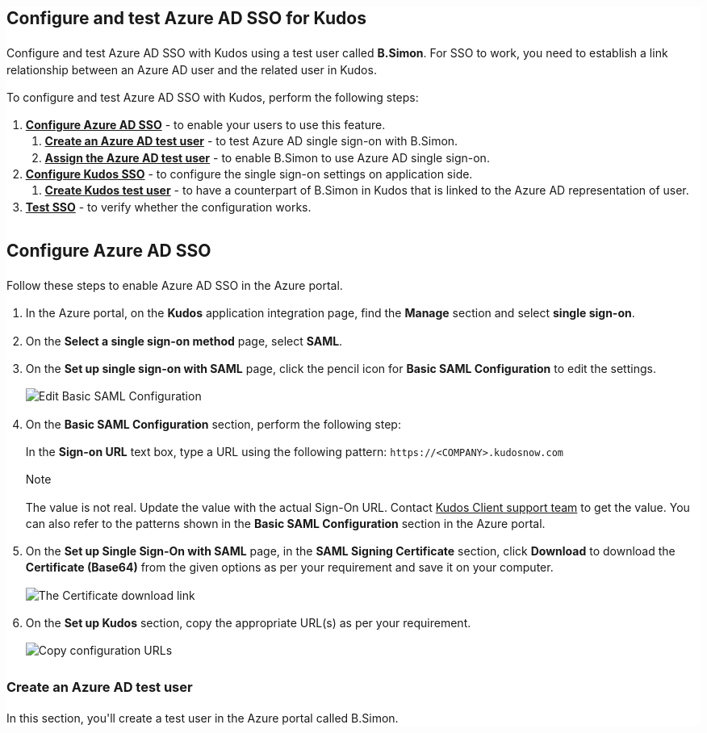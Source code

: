## Configure and test Azure AD SSO for Kudos

Configure and test Azure AD SSO with Kudos using a test user called **B.Simon**. For SSO to work, you need to establish a link relationship between an Azure AD user and the related user in Kudos.

To configure and test Azure AD SSO with Kudos, perform the following steps:

1. **[Configure Azure AD SSO](#configure-azure-ad-sso)** - to enable your users to use this feature.
    1. **[Create an Azure AD test user](#create-an-azure-ad-test-user)** - to test Azure AD single sign-on with B.Simon.
    1. **[Assign the Azure AD test user](#assign-the-azure-ad-test-user)** - to enable B.Simon to use Azure AD single sign-on.
1. **[Configure Kudos SSO](#configure-kudos-sso)** - to configure the single sign-on settings on application side.
    1. **[Create Kudos test user](#create-kudos-test-user)** - to have a counterpart of B.Simon in Kudos that is linked to the Azure AD representation of user.
1. **[Test SSO](#test-sso)** - to verify whether the configuration works.

## Configure Azure AD SSO

Follow these steps to enable Azure AD SSO in the Azure portal.

1. In the Azure portal, on the **Kudos** application integration page, find the **Manage** section and select **single sign-on**.
1. On the **Select a single sign-on method** page, select **SAML**.
1. On the **Set up single sign-on with SAML** page, click the pencil icon for **Basic SAML Configuration** to edit the settings.

   ![Edit Basic SAML Configuration](common/edit-urls.png)

4. On the **Basic SAML Configuration** section, perform the following step:

    In the **Sign-on URL** text box, type a URL using the following pattern:
    `https://<COMPANY>.kudosnow.com`

	> [!NOTE]
	> The value is not real. Update the value with the actual Sign-On URL. Contact [Kudos Client support team](http://success.kudosnow.com/home) to get the value. You can also refer to the patterns shown in the **Basic SAML Configuration** section in the Azure portal.

5. On the **Set up Single Sign-On with SAML** page, in the **SAML Signing Certificate** section, click **Download** to download the **Certificate (Base64)** from the given options as per your requirement and save it on your computer.

	![The Certificate download link](common/certificatebase64.png)

6. On the **Set up Kudos** section, copy the appropriate URL(s) as per your requirement.

	![Copy configuration URLs](common/copy-configuration-urls.png)

### Create an Azure AD test user

In this section, you'll create a test user in the Azure portal called B.Simon.
